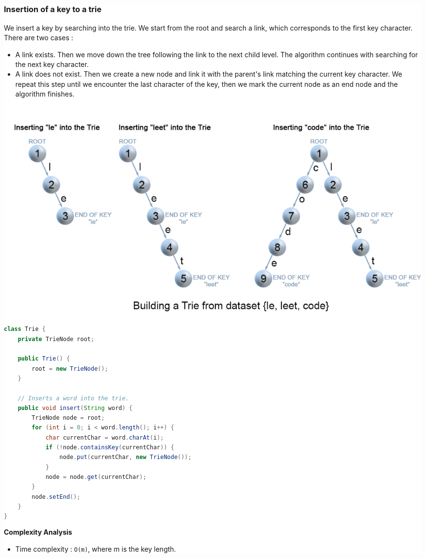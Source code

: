 ### Insertion of a key to a trie
We insert a key by searching into the trie. We start from the root and search a link, 
which corresponds to the first key character. There are two cases :
* A link exists. Then we move down the tree following the link to the next child level. The algorithm continues with searching for the next key character.
* A link does not exist. Then we create a new node and link it with the parent's link matching the current key character. We repeat this step until we encounter the last character of the key, then we mark the current node as an end node and the algorithm finishes.

![Insertion](imgs/07_figure.png "Insertion of keys into a trie.")

```java
class Trie {
    private TrieNode root;

    public Trie() {
        root = new TrieNode();
    }

    // Inserts a word into the trie.
    public void insert(String word) {
        TrieNode node = root;
        for (int i = 0; i < word.length(); i++) {
            char currentChar = word.charAt(i);
            if (!node.containsKey(currentChar)) {
                node.put(currentChar, new TrieNode());
            }
            node = node.get(currentChar);
        }
        node.setEnd();
    }
}
```
**Complexity Analysis**
* Time complexity : `O(m)`, where m is the key length.
